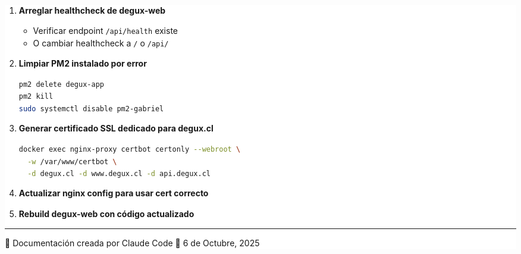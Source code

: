 1. **Arreglar healthcheck de degux-web**
   - Verificar endpoint `/api/health` existe
   - O cambiar healthcheck a `/` o `/api/`

2. **Limpiar PM2 instalado por error**
   ```bash
   pm2 delete degux-app
   pm2 kill
   sudo systemctl disable pm2-gabriel
   ```

3. **Generar certificado SSL dedicado para degux.cl**
   ```bash
   docker exec nginx-proxy certbot certonly --webroot \
     -w /var/www/certbot \
     -d degux.cl -d www.degux.cl -d api.degux.cl
   ```

4. **Actualizar nginx config para usar cert correcto**

5. **Rebuild degux-web con código actualizado**

---

🤖 Documentación creada por Claude Code
📅 6 de Octubre, 2025
